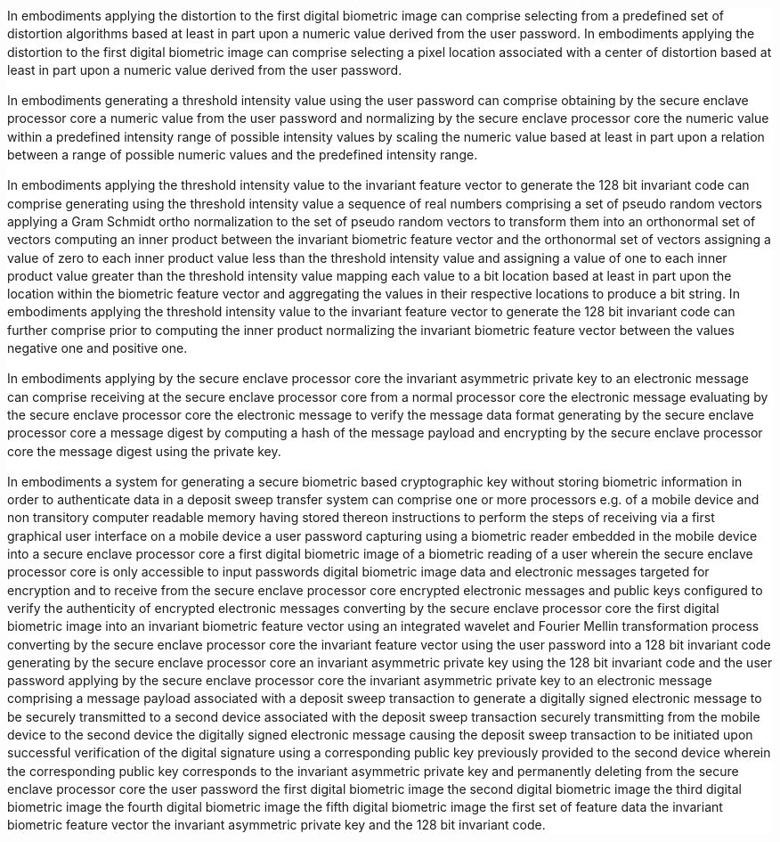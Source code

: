 In embodiments applying the distortion to the first digital biometric image can comprise selecting from a predefined set of distortion algorithms based at least in part upon a numeric value derived from the user password. In embodiments applying the distortion to the first digital biometric image can comprise selecting a pixel location associated with a center of distortion based at least in part upon a numeric value derived from the user password.

In embodiments generating a threshold intensity value using the user password can comprise obtaining by the secure enclave processor core a numeric value from the user password and normalizing by the secure enclave processor core the numeric value within a predefined intensity range of possible intensity values by scaling the numeric value based at least in part upon a relation between a range of possible numeric values and the predefined intensity range.

In embodiments applying the threshold intensity value to the invariant feature vector to generate the 128 bit invariant code can comprise generating using the threshold intensity value a sequence of real numbers comprising a set of pseudo random vectors applying a Gram Schmidt ortho normalization to the set of pseudo random vectors to transform them into an orthonormal set of vectors computing an inner product between the invariant biometric feature vector and the orthonormal set of vectors assigning a value of zero to each inner product value less than the threshold intensity value and assigning a value of one to each inner product value greater than the threshold intensity value mapping each value to a bit location based at least in part upon the location within the biometric feature vector and aggregating the values in their respective locations to produce a bit string. In embodiments applying the threshold intensity value to the invariant feature vector to generate the 128 bit invariant code can further comprise prior to computing the inner product normalizing the invariant biometric feature vector between the values negative one and positive one.

In embodiments applying by the secure enclave processor core the invariant asymmetric private key to an electronic message can comprise receiving at the secure enclave processor core from a normal processor core the electronic message evaluating by the secure enclave processor core the electronic message to verify the message data format generating by the secure enclave processor core a message digest by computing a hash of the message payload and encrypting by the secure enclave processor core the message digest using the private key.

In embodiments a system for generating a secure biometric based cryptographic key without storing biometric information in order to authenticate data in a deposit sweep transfer system can comprise one or more processors e.g. of a mobile device and non transitory computer readable memory having stored thereon instructions to perform the steps of receiving via a first graphical user interface on a mobile device a user password capturing using a biometric reader embedded in the mobile device into a secure enclave processor core a first digital biometric image of a biometric reading of a user wherein the secure enclave processor core is only accessible to input passwords digital biometric image data and electronic messages targeted for encryption and to receive from the secure enclave processor core encrypted electronic messages and public keys configured to verify the authenticity of encrypted electronic messages converting by the secure enclave processor core the first digital biometric image into an invariant biometric feature vector using an integrated wavelet and Fourier Mellin transformation process converting by the secure enclave processor core the invariant feature vector using the user password into a 128 bit invariant code generating by the secure enclave processor core an invariant asymmetric private key using the 128 bit invariant code and the user password applying by the secure enclave processor core the invariant asymmetric private key to an electronic message comprising a message payload associated with a deposit sweep transaction to generate a digitally signed electronic message to be securely transmitted to a second device associated with the deposit sweep transaction securely transmitting from the mobile device to the second device the digitally signed electronic message causing the deposit sweep transaction to be initiated upon successful verification of the digital signature using a corresponding public key previously provided to the second device wherein the corresponding public key corresponds to the invariant asymmetric private key and permanently deleting from the secure enclave processor core the user password the first digital biometric image the second digital biometric image the third digital biometric image the fourth digital biometric image the fifth digital biometric image the first set of feature data the invariant biometric feature vector the invariant asymmetric private key and the 128 bit invariant code.
